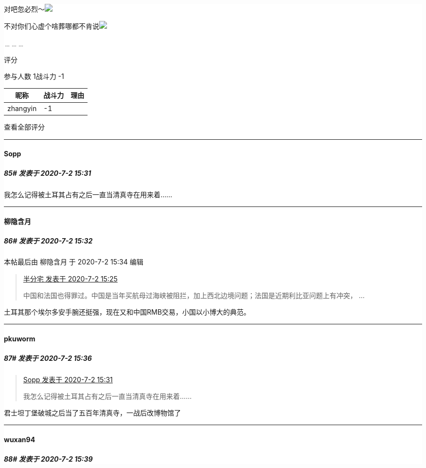 对吧忽必烈～<img src="https://static.saraba1st.com/image/smiley/face2017/067.png" referrerpolicy="no-referrer">

不对你们心虚个啥葬哪都不肯说<img src="https://static.saraba1st.com/image/smiley/face2017/087.gif" referrerpolicy="no-referrer">


﹍﹍﹍

评分


 参与人数 1战斗力 -1

|昵称|战斗力|理由|
|----|---|---|
| zhangyin|-1||


查看全部评分


-----

####  Sopp  
##### 85#       发表于 2020-7-2 15:31


我怎么记得被土耳其占有之后一直当清真寺在用来着……


-----

####  柳隐含月  
##### 86#       发表于 2020-7-2 15:32


 本帖最后由 柳隐含月 于 2020-7-2 15:34 编辑 
<blockquote><a href="httphttps://bbs.saraba1st.com/2b/forum.php?mod=redirect&amp;goto=findpost&amp;pid=48036806&amp;ptid=1945341" target="_blank">半分宅 发表于 2020-7-2 15:25</a>

中国和法国也得罪过。中国是当年买航母过海峡被阻拦，加上西北边境问题；法国是近期利比亚问题上有冲突， ...</blockquote>
土耳其那个埃尔多安手腕还挺强，现在又和中国RMB交易，小国以小博大的典范。


-----

####  pkuworm  
##### 87#       发表于 2020-7-2 15:36


<blockquote><a href="httphttps://bbs.saraba1st.com/2b/forum.php?mod=redirect&amp;goto=findpost&amp;pid=48036872&amp;ptid=1945341" target="_blank">Sopp 发表于 2020-7-2 15:31</a>

我怎么记得被土耳其占有之后一直当清真寺在用来着……</blockquote>
君士坦丁堡破城之后当了五百年清真寺，一战后改博物馆了


-----

####  wuxan94  
##### 88#       发表于 2020-7-2 15:39

